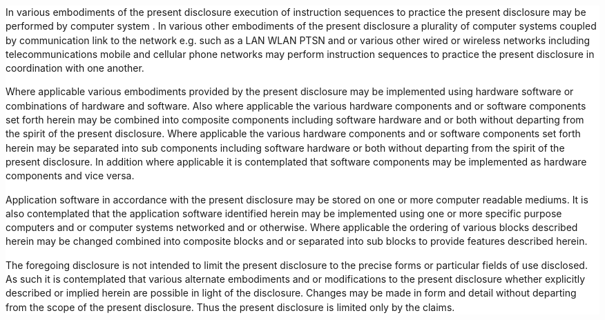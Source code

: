 In various embodiments of the present disclosure execution of instruction sequences to practice the present disclosure may be performed by computer system . In various other embodiments of the present disclosure a plurality of computer systems coupled by communication link to the network e.g. such as a LAN WLAN PTSN and or various other wired or wireless networks including telecommunications mobile and cellular phone networks may perform instruction sequences to practice the present disclosure in coordination with one another.

Where applicable various embodiments provided by the present disclosure may be implemented using hardware software or combinations of hardware and software. Also where applicable the various hardware components and or software components set forth herein may be combined into composite components including software hardware and or both without departing from the spirit of the present disclosure. Where applicable the various hardware components and or software components set forth herein may be separated into sub components including software hardware or both without departing from the spirit of the present disclosure. In addition where applicable it is contemplated that software components may be implemented as hardware components and vice versa.

Application software in accordance with the present disclosure may be stored on one or more computer readable mediums. It is also contemplated that the application software identified herein may be implemented using one or more specific purpose computers and or computer systems networked and or otherwise. Where applicable the ordering of various blocks described herein may be changed combined into composite blocks and or separated into sub blocks to provide features described herein.

The foregoing disclosure is not intended to limit the present disclosure to the precise forms or particular fields of use disclosed. As such it is contemplated that various alternate embodiments and or modifications to the present disclosure whether explicitly described or implied herein are possible in light of the disclosure. Changes may be made in form and detail without departing from the scope of the present disclosure. Thus the present disclosure is limited only by the claims.

